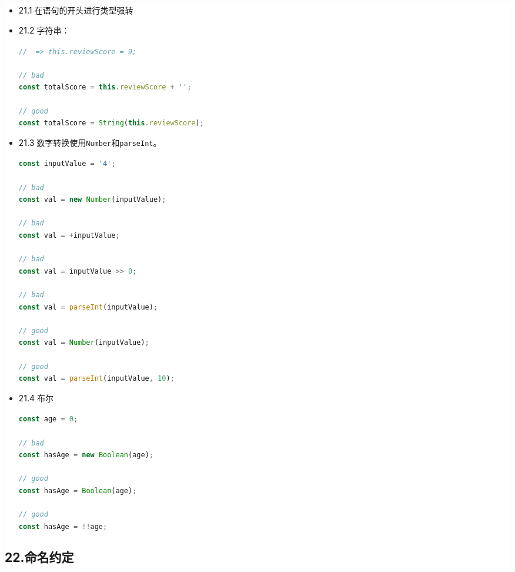 - 21.1 在语句的开头进行类型强转

- 21.2 字符串：

  ```js
  //  => this.reviewScore = 9;
  
  // bad
  const totalScore = this.reviewScore + '';
  
  // good
  const totalScore = String(this.reviewScore);
  ```

- 21.3 数字转换使用`Number`和`parseInt`。

  ```js
  const inputValue = '4';
  
  // bad
  const val = new Number(inputValue);
  
  // bad
  const val = +inputValue;
  
  // bad
  const val = inputValue >> 0;
  
  // bad
  const val = parseInt(inputValue);
  
  // good
  const val = Number(inputValue);
  
  // good
  const val = parseInt(inputValue, 10);
  ```

- 21.4 布尔

  ```js
  const age = 0;
  
  // bad
  const hasAge = new Boolean(age);
  
  // good
  const hasAge = Boolean(age);
  
  // good
  const hasAge = !!age;
  ```

## 22.命名约定

